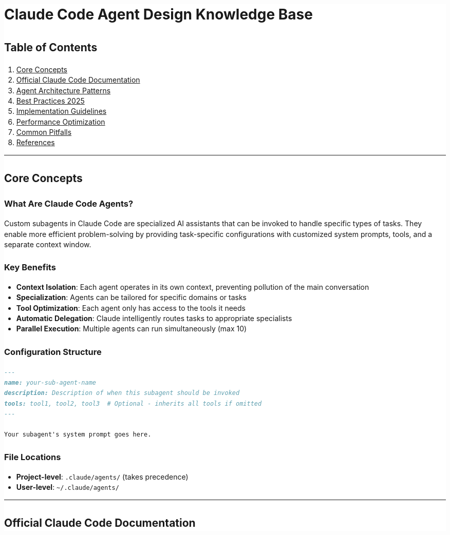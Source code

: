 # Claude Code Agent Design Knowledge Base

## Table of Contents
1. [Core Concepts](#core-concepts)
2. [Official Claude Code Documentation](#official-claude-code-documentation)
3. [Agent Architecture Patterns](#agent-architecture-patterns)
4. [Best Practices 2025](#best-practices-2025)
5. [Implementation Guidelines](#implementation-guidelines)
6. [Performance Optimization](#performance-optimization)
7. [Common Pitfalls](#common-pitfalls)
8. [References](#references)

---

## Core Concepts

### What Are Claude Code Agents?
Custom subagents in Claude Code are specialized AI assistants that can be invoked to handle specific types of tasks. They enable more efficient problem-solving by providing task-specific configurations with customized system prompts, tools, and a separate context window.

### Key Benefits
- **Context Isolation**: Each agent operates in its own context, preventing pollution of the main conversation
- **Specialization**: Agents can be tailored for specific domains or tasks
- **Tool Optimization**: Each agent only has access to the tools it needs
- **Automatic Delegation**: Claude intelligently routes tasks to appropriate specialists
- **Parallel Execution**: Multiple agents can run simultaneously (max 10)

### Configuration Structure
```markdown
---
name: your-sub-agent-name
description: Description of when this subagent should be invoked
tools: tool1, tool2, tool3  # Optional - inherits all tools if omitted
---

Your subagent's system prompt goes here.
```

### File Locations
- **Project-level**: `.claude/agents/` (takes precedence)
- **User-level**: `~/.claude/agents/`

---

## Official Claude Code Documentation
